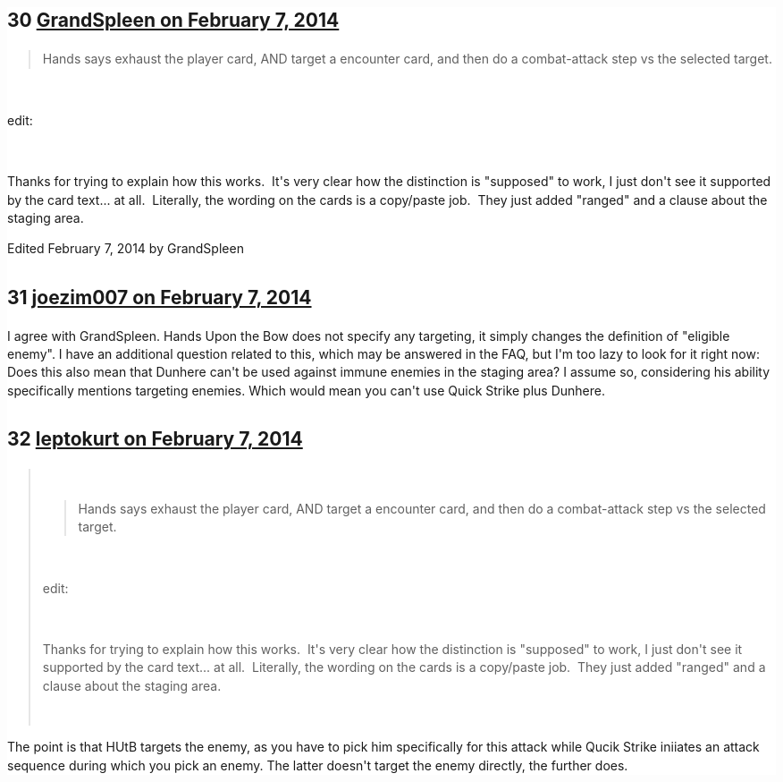 ## 30 [GrandSpleen on February 7, 2014](https://community.fantasyflightgames.com/topic/98638-and-a-new-faq/?do=findComment&comment=976939)

> Hands says exhaust the player card, AND target a encounter card, and then do a combat-attack step vs the selected target. 

 

edit:

 

Thanks for trying to explain how this works.  It's very clear how the distinction is "supposed" to work, I just don't see it supported by the card text... at all.  Literally, the wording on the cards is a copy/paste job.  They just added "ranged" and a clause about the staging area.

Edited February 7, 2014 by GrandSpleen

## 31 [joezim007 on February 7, 2014](https://community.fantasyflightgames.com/topic/98638-and-a-new-faq/?do=findComment&comment=976992)

I agree with GrandSpleen. Hands Upon the Bow does not specify any targeting, it simply changes the definition of "eligible enemy". I have an additional question related to this, which may be answered in the FAQ, but I'm too lazy to look for it right now: Does this also mean that Dunhere can't be used against immune enemies in the staging area? I assume so, considering his ability specifically mentions targeting enemies. Which would mean you can't use Quick Strike plus Dunhere.

## 32 [leptokurt on February 7, 2014](https://community.fantasyflightgames.com/topic/98638-and-a-new-faq/?do=findComment&comment=977002)

>  
> 
> > Hands says exhaust the player card, AND target a encounter card, and then do a combat-attack step vs the selected target. 
> 
>  
> 
> edit:
> 
>  
> 
> Thanks for trying to explain how this works.  It's very clear how the distinction is "supposed" to work, I just don't see it supported by the card text... at all.  Literally, the wording on the cards is a copy/paste job.  They just added "ranged" and a clause about the staging area.
> 
>  

The point is that HUtB targets the enemy, as you have to pick him specifically for this attack while Qucik Strike iniiates an attack sequence during which you pick an enemy. The latter doesn't target the enemy directly, the further does.
